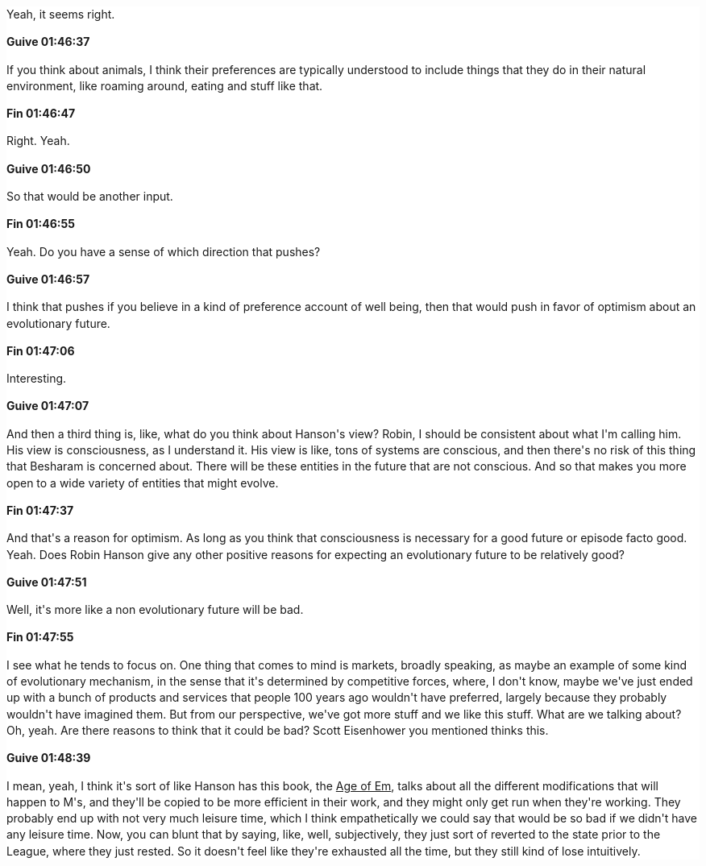 Yeah, it seems right.

**Guive 01:46:37**

If you think about animals, I think their preferences are typically understood to include things that they do in their natural environment, like roaming around, eating and stuff like that.

**Fin 01:46:47**

Right. Yeah.

**Guive 01:46:50**

So that would be another input.

**Fin 01:46:55**

Yeah. Do you have a sense of which direction that pushes?

**Guive 01:46:57**

I think that pushes if you believe in a kind of preference account of well being, then that would push in favor of optimism about an evolutionary future.

**Fin 01:47:06**

Interesting.

**Guive 01:47:07**

And then a third thing is, like, what do you think about Hanson's view? Robin, I should be consistent about what I'm calling him. His view is consciousness, as I understand it. His view is like, tons of systems are conscious, and then there's no risk of this thing that Besharam is concerned about. There will be these entities in the future that are not conscious. And so that makes you more open to a wide variety of entities that might evolve.

**Fin 01:47:37**

And that's a reason for optimism. As long as you think that consciousness is necessary for a good future or episode facto good. Yeah. Does Robin Hanson give any other positive reasons for expecting an evolutionary future to be relatively good?

**Guive 01:47:51**

Well, it's more like a non evolutionary future will be bad.

**Fin 01:47:55**

I see what he tends to focus on. One thing that comes to mind is markets, broadly speaking, as maybe an example of some kind of evolutionary mechanism, in the sense that it's determined by competitive forces, where, I don't know, maybe we've just ended up with a bunch of products and services that people 100 years ago wouldn't have preferred, largely because they probably wouldn't have imagined them. But from our perspective, we've got more stuff and we like this stuff. What are we talking about? Oh, yeah. Are there reasons to think that it could be bad? Scott Eisenhower you mentioned thinks this.

**Guive 01:48:39**

I mean, yeah, I think it's sort of like Hanson has this book, the [Age of Em](https://en.wikipedia.org/wiki/The_Age_of_Em), talks about all the different modifications that will happen to M's, and they'll be copied to be more efficient in their work, and they might only get run when they're working. They probably end up with not very much leisure time, which I think empathetically we could say that would be so bad if we didn't have any leisure time. Now, you can blunt that by saying, like, well, subjectively, they just sort of reverted to the state prior to the League, where they just rested. So it doesn't feel like they're exhausted all the time, but they still kind of lose intuitively.
